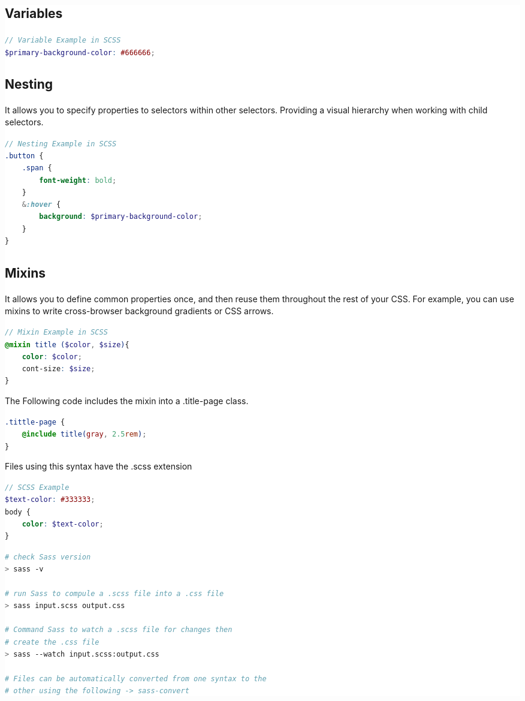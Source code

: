 ## Variables

```SCSS
// Variable Example in SCSS
$primary-background-color: #666666;
```

## Nesting
It allows you to specify properties to selectors within
other selectors. Providing a visual hierarchy when 
working with child selectors.

```SCSS
// Nesting Example in SCSS
.button {
    .span {
        font-weight: bold;
    }
    &:hover {
        background: $primary-background-color;
    }
}
```

## Mixins
It allows you to define common properties once, and 
then reuse them throughout the rest of your CSS. For 
example, you can use mixins to write cross-browser background 
gradients or CSS arrows.
```SCSS
// Mixin Example in SCSS
@mixin title ($color, $size){
    color: $color;
    cont-size: $size;
}
```
The Following code includes the mixin into a .title-page class.
```SCSS
.tittle-page {
    @include title(gray, 2.5rem);
}
```
Files using this syntax have the .scss extension
```SCSS
// SCSS Example
$text-color: #333333;
body {
    color: $text-color;
}
```

```bash
# check Sass version
> sass -v

# run Sass to compule a .scss file into a .css file
> sass input.scss output.css

# Command Sass to watch a .scss file for changes then 
# create the .css file
> sass --watch input.scss:output.css

# Files can be automatically converted from one syntax to the 
# other using the following -> sass-convert 

```